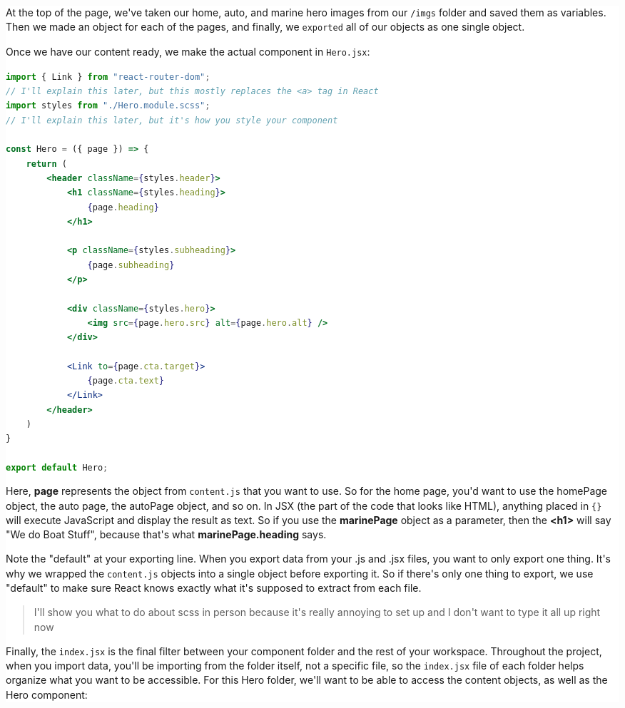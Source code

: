 At the top of the page, we've taken our home, auto, and marine hero images from our `/imgs` folder and saved them as variables. Then we made an object for each of the pages, and finally, we `exported` all of our objects as one single object.

Once we have our content ready, we make the actual component in `Hero.jsx`:

```jsx
import { Link } from "react-router-dom";
// I'll explain this later, but this mostly replaces the <a> tag in React
import styles from "./Hero.module.scss";
// I'll explain this later, but it's how you style your component

const Hero = ({ page }) => {
    return (
        <header className={styles.header}>
            <h1 className={styles.heading}>
                {page.heading}
            </h1>
            
            <p className={styles.subheading}>
                {page.subheading}
            </p>
            
            <div className={styles.hero}>
                <img src={page.hero.src} alt={page.hero.alt} />
            </div>
            
            <Link to={page.cta.target}>
                {page.cta.text}
            </Link>
        </header>
    )
}

export default Hero;
```

Here, **page** represents the object from `content.js` that you want to use. So for the home page, you'd want to use the homePage object, the auto page, the autoPage object, and so on. In JSX (the part of the code that looks like HTML), anything placed in `{}` will execute JavaScript and display the result as text. So if you use the **marinePage** object as a parameter, then the **\<h1>** will say "We do Boat Stuff", because that's what **marinePage.heading** says.

Note the "default" at your exporting line. When you export data from your .js and .jsx files, you want to only export one thing. It's why we wrapped the `content.js` objects into a single object before exporting it. So if there's only one thing to export, we use "default" to make sure React knows exactly what it's supposed to extract from each file.

> I'll show you what to do about scss in person because it's really annoying to set up and I don't want to type it all up right now

Finally, the `index.jsx` is the final filter between your component folder and the rest of your workspace. Throughout the project, when you import data, you'll be importing from the folder itself, not a specific file, so the `index.jsx` file of each folder helps organize what you want to be accessible. For this Hero folder, we'll want to be able to access the content objects, as well as the Hero component:
